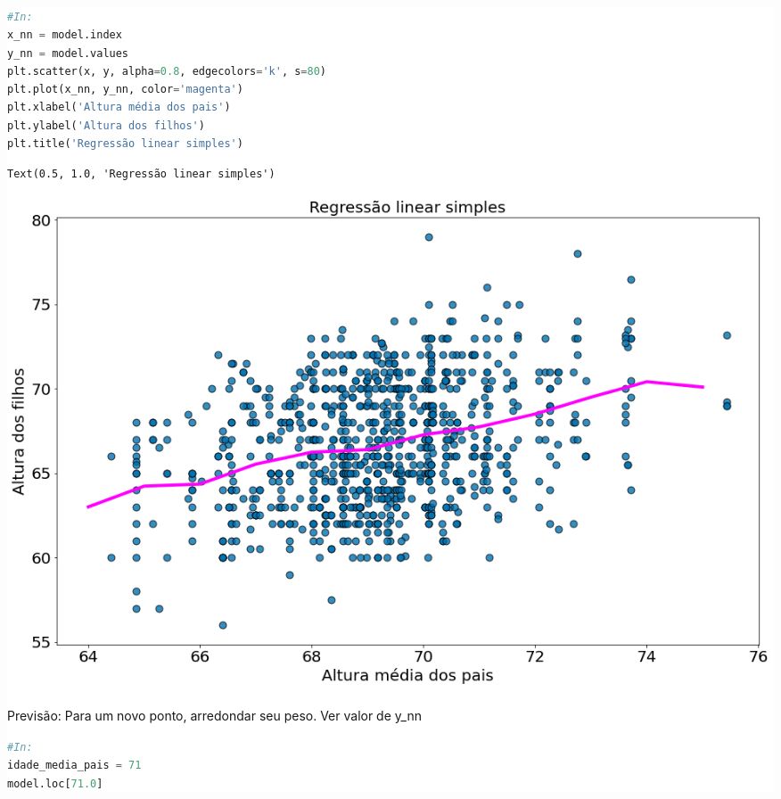 
```python
#In: 
x_nn = model.index
y_nn = model.values
plt.scatter(x, y, alpha=0.8, edgecolors='k', s=80)
plt.plot(x_nn, y_nn, color='magenta')
plt.xlabel('Altura média dos pais')
plt.ylabel('Altura dos filhos')
plt.title('Regressão linear simples')
```




    Text(0.5, 1.0, 'Regressão linear simples')




    
![png](15-linear_files/15-linear_14_1.png)
    


Previsão: Para um novo ponto, arredondar seu peso. Ver valor de y_nn


```python
#In: 
idade_media_pais = 71
model.loc[71.0]
```
